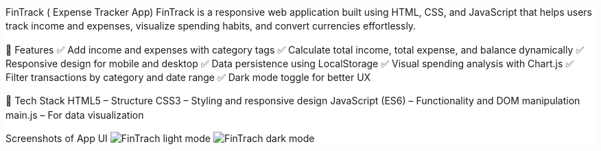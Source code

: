 FinTrack ( Expense Tracker App)
FinTrack is a responsive web application built using HTML, CSS, and JavaScript that helps users track income and expenses, visualize spending habits, and convert currencies effortlessly.


🚀 Features
✅ Add income and expenses with category tags
✅ Calculate total income, total expense, and balance dynamically
✅ Responsive design for mobile and desktop
✅ Data persistence using LocalStorage
✅ Visual spending analysis with Chart.js
✅ Filter transactions by category and date range
✅ Dark mode toggle for better UX


📂 Tech Stack
HTML5 – Structure
CSS3 – Styling and responsive design
JavaScript (ES6) – Functionality and DOM manipulation
main.js – For data visualization

Screenshots of App UI
<img width="1366" height="2508" alt="FinTrach light mode" src="https://github.com/user-attachments/assets/c92694b7-eee8-4294-b302-12db7f8e4a63" />
<img width="1366" height="2508" alt="FinTrach dark mode" src="https://github.com/user-attachments/assets/bb319752-32ab-4e3c-ace8-f09fa26abe14" />
